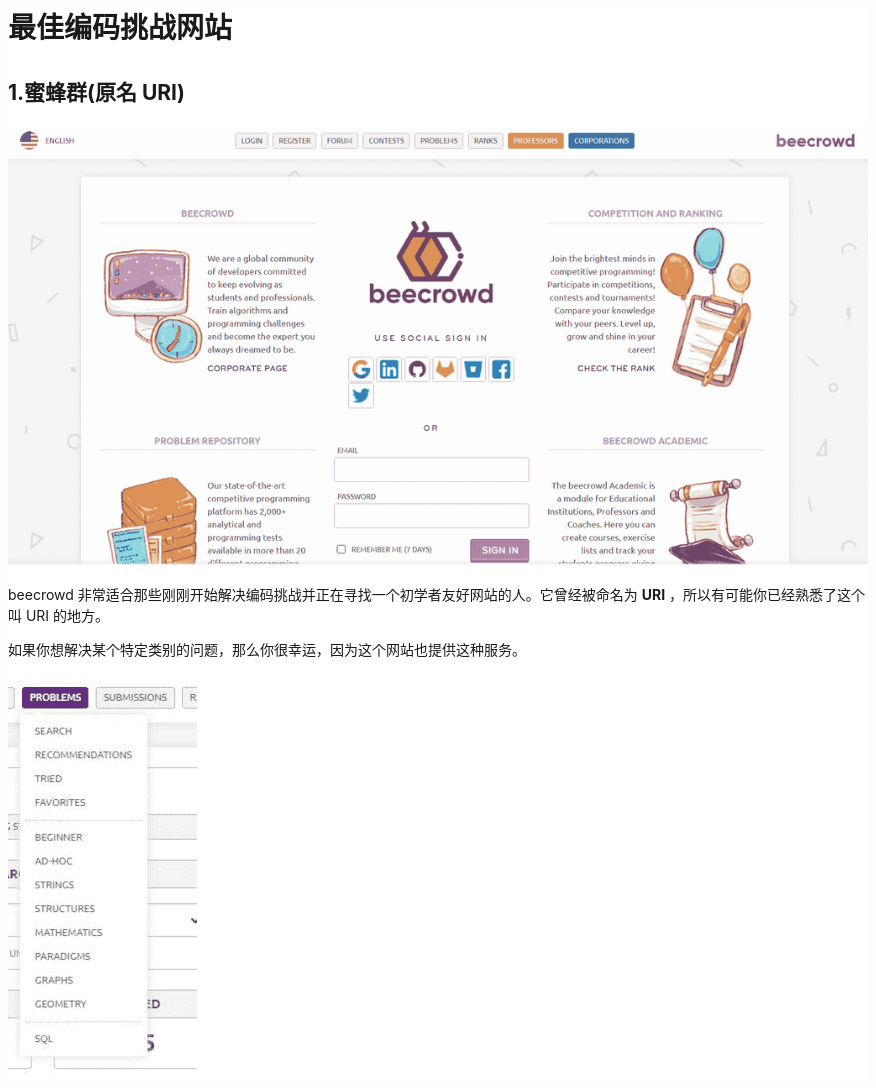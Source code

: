 # 最佳编码挑战网站

## 1.蜜蜂群(原名 URI)

![beecrowd banner](img/27d38a7d5049713759926a2507f12bc1.png)

beecrowd 非常适合那些刚刚开始解决编码挑战并正在寻找一个初学者友好网站的人。它曾经被命名为 **URI** ，所以有可能你已经熟悉了这个叫 URI 的地方。

如果你想解决某个特定类别的问题，那么你很幸运，因为这个网站也提供这种服务。

![A dropdown showing the different challenge categories on beercrowd](img/3da4fc34cacc672771e56c81d187ca1c.png)
